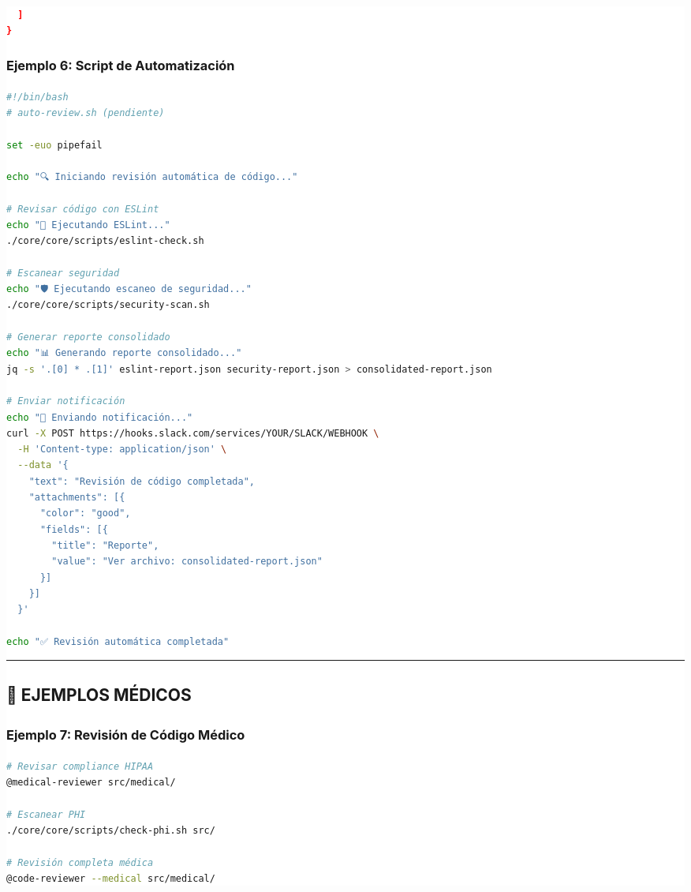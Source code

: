 ```json
  ]
}
```

### **Ejemplo 6: Script de Automatización**
```bash
#!/bin/bash
# auto-review.sh (pendiente)

set -euo pipefail

echo "🔍 Iniciando revisión automática de código..."

# Revisar código con ESLint
echo "📝 Ejecutando ESLint..."
./core/core/scripts/eslint-check.sh

# Escanear seguridad
echo "🛡️ Ejecutando escaneo de seguridad..."
./core/core/scripts/security-scan.sh

# Generar reporte consolidado
echo "📊 Generando reporte consolidado..."
jq -s '.[0] * .[1]' eslint-report.json security-report.json > consolidated-report.json

# Enviar notificación
echo "📧 Enviando notificación..."
curl -X POST https://hooks.slack.com/services/YOUR/SLACK/WEBHOOK \
  -H 'Content-type: application/json' \
  --data '{
    "text": "Revisión de código completada",
    "attachments": [{
      "color": "good",
      "fields": [{
        "title": "Reporte",
        "value": "Ver archivo: consolidated-report.json"
      }]
    }]
  }'

echo "✅ Revisión automática completada"
```

---

## 🏥 **EJEMPLOS MÉDICOS**

### **Ejemplo 7: Revisión de Código Médico**
```bash
# Revisar compliance HIPAA
@medical-reviewer src/medical/

# Escanear PHI
./core/core/scripts/check-phi.sh src/

# Revisión completa médica
@code-reviewer --medical src/medical/
```
